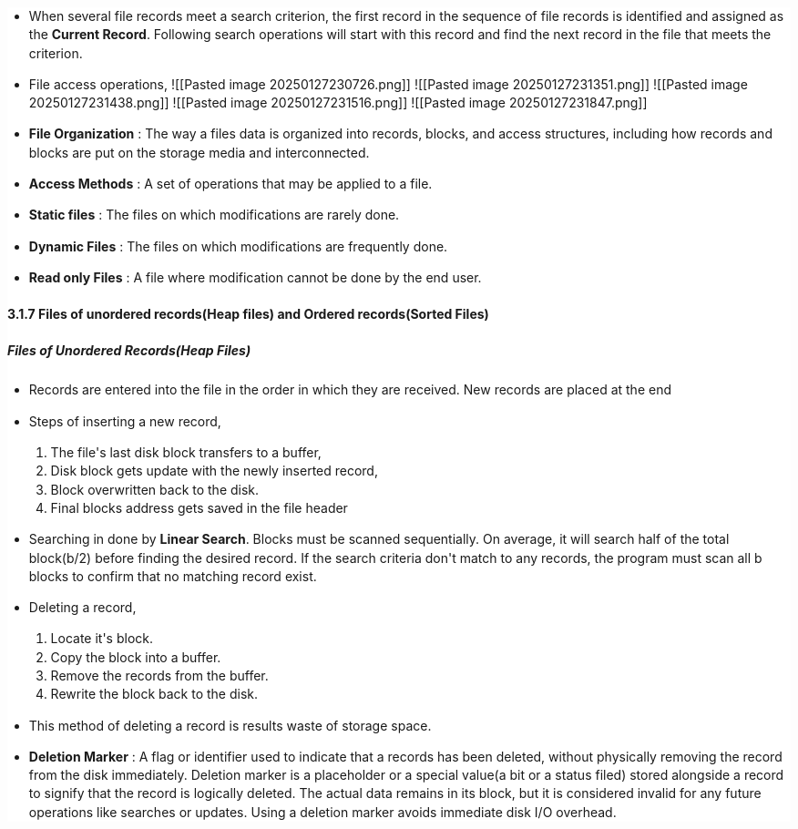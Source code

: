 - When several file records meet a search criterion, the first record in the sequence of file records is identified and assigned as the **Current Record**.
	Following search operations will start with this record and find the next record in the file that meets the criterion. 
- File access operations, 
![[Pasted image 20250127230726.png]]
![[Pasted image 20250127231351.png]]
![[Pasted image 20250127231438.png]]
![[Pasted image 20250127231516.png]]
![[Pasted image 20250127231847.png]]

- **File Organization** : The way a files data is organized into records, blocks, and access structures, including how records and blocks are put on the storage media and interconnected.
- **Access Methods** : A set of operations that may be applied to a file. 
- **Static files** : The files on which modifications are rarely done. 
- **Dynamic Files** : The files on which modifications are frequently done. 
- **Read only Files** : A file where modification cannot be done by the end user. 

#### 3.1.7 Files of unordered records(Heap files) and Ordered records(Sorted Files)
##### Files of Unordered Records(Heap Files)
- Records are entered into the file in the order in which they are received. New records are placed at the end

- Steps of inserting a new record,
	1. The file's last disk block transfers to a buffer, 
	2. Disk block gets update with the newly inserted record,
	3. Block overwritten back to the disk. 
	4. Final blocks address gets saved in the file header

- Searching in done by **Linear Search**.
	Blocks must be scanned sequentially. 
	On average, it will search half of the total block(b/2) before finding the desired record. 
	If the search criteria don't match to any records, the program must scan all b blocks to confirm that no matching record exist. 

- Deleting a record,
	1. Locate it's block.
	2. Copy the block into a buffer.
	3. Remove the records from the buffer.
	4. Rewrite the block back to the disk. 
- This method of deleting a record is results waste of storage space.
- **Deletion Marker** : A flag or identifier used to indicate that a records has been deleted, without physically removing the record from the disk immediately. 
	Deletion marker is a placeholder or a special value(a bit or a status filed) stored alongside a record to signify that the record is logically deleted. 
	The actual data remains in its block, but it is considered invalid for any future operations like searches or updates.
	Using a deletion marker avoids immediate disk I/O overhead.
